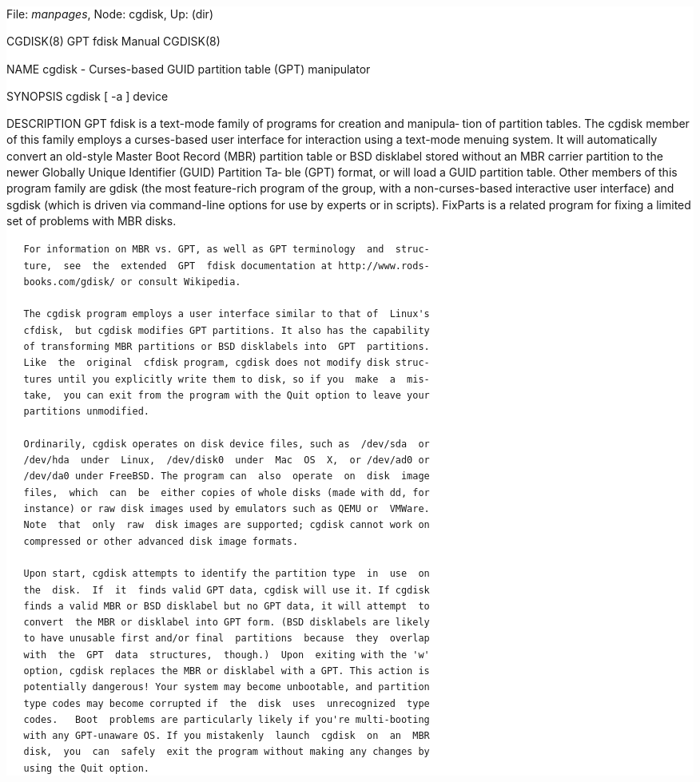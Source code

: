 File: *manpages*,  Node: cgdisk,  Up: (dir)

CGDISK(8)                      GPT fdisk Manual                      CGDISK(8)



NAME
       cgdisk - Curses-based GUID partition table (GPT) manipulator

SYNOPSIS
       cgdisk [ -a ] device


DESCRIPTION
       GPT  fdisk is a text-mode family of programs for creation and manipula‐
       tion of partition tables. The cgdisk member of this  family  employs  a
       curses-based  user  interface for interaction using a text-mode menuing
       system. It will automatically convert an old-style Master  Boot  Record
       (MBR)  partition  table  or BSD disklabel stored without an MBR carrier
       partition to the newer Globally Unique Identifier (GUID) Partition  Ta‐
       ble (GPT) format, or will load a GUID partition table. Other members of
       this program family are gdisk (the most  feature-rich  program  of  the
       group,  with  a non-curses-based interactive user interface) and sgdisk
       (which is driven via command-line options for  use  by  experts  or  in
       scripts).   FixParts  is  a related program for fixing a limited set of
       problems with MBR disks.

       For information on MBR vs. GPT, as well as GPT terminology  and  struc‐
       ture,  see  the  extended  GPT  fdisk documentation at http://www.rods‐
       books.com/gdisk/ or consult Wikipedia.

       The cgdisk program employs a user interface similar to that of  Linux's
       cfdisk,  but cgdisk modifies GPT partitions. It also has the capability
       of transforming MBR partitions or BSD disklabels into  GPT  partitions.
       Like  the  original  cfdisk program, cgdisk does not modify disk struc‐
       tures until you explicitly write them to disk, so if you  make  a  mis‐
       take,  you can exit from the program with the Quit option to leave your
       partitions unmodified.

       Ordinarily, cgdisk operates on disk device files, such as  /dev/sda  or
       /dev/hda  under  Linux,  /dev/disk0  under  Mac  OS  X,  or /dev/ad0 or
       /dev/da0 under FreeBSD. The program can  also  operate  on  disk  image
       files,  which  can  be  either copies of whole disks (made with dd, for
       instance) or raw disk images used by emulators such as QEMU or  VMWare.
       Note  that  only  raw  disk images are supported; cgdisk cannot work on
       compressed or other advanced disk image formats.

       Upon start, cgdisk attempts to identify the partition type  in  use  on
       the  disk.  If  it  finds valid GPT data, cgdisk will use it. If cgdisk
       finds a valid MBR or BSD disklabel but no GPT data, it will attempt  to
       convert  the MBR or disklabel into GPT form. (BSD disklabels are likely
       to have unusable first and/or final  partitions  because  they  overlap
       with  the  GPT  data  structures,  though.)  Upon  exiting with the 'w'
       option, cgdisk replaces the MBR or disklabel with a GPT. This action is
       potentially dangerous! Your system may become unbootable, and partition
       type codes may become corrupted if  the  disk  uses  unrecognized  type
       codes.   Boot  problems are particularly likely if you're multi-booting
       with any GPT-unaware OS. If you mistakenly  launch  cgdisk  on  an  MBR
       disk,  you  can  safely  exit the program without making any changes by
       using the Quit option.
